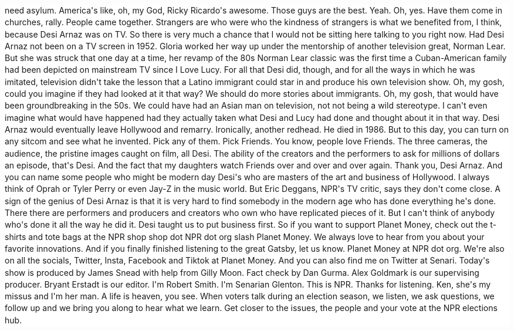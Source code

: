 need asylum.
America's like, oh, my God, Ricky Ricardo's awesome.
Those guys are the best.
Yeah. Oh, yes. Have them come in churches, rally.
People came together.
Strangers are who were who the kindness of strangers
is what we benefited from, I think, because Desi Arnaz was on TV.
So there is very much a chance that I would not be sitting here
talking to you right now.
Had Desi Arnaz not been on a TV screen in 1952.
Gloria worked her way up under the mentorship of another television
great, Norman Lear.
But she was struck that one day at a time, her revamp of the 80s
Norman Lear classic was the first time a Cuban-American family
had been depicted on mainstream TV since I Love Lucy.
For all that Desi did, though, and for all the ways in which
he was imitated, television didn't take the lesson
that a Latino immigrant could star in and produce his own television show.
Oh, my gosh, could you imagine if they had looked at it that way?
We should do more stories about immigrants.
Oh, my gosh, that would have been groundbreaking in the 50s.
We could have had an Asian man on television, not not being a wild stereotype.
I can't even imagine what would have happened had they actually taken
what Desi and Lucy had done and thought about it in that way.
Desi Arnaz would eventually leave Hollywood and remarry.
Ironically, another redhead.
He died in 1986.
But to this day, you can turn on any sitcom and see what he invented.
Pick any of them. Pick Friends.
You know, people love Friends.
The three cameras, the audience, the pristine images caught on film, all Desi.
The ability of the creators and the performers to ask for millions
of dollars an episode, that's Desi.
And the fact that my daughters watch Friends over and over and over again.
Thank you, Desi Arnaz.
And you can name some people who might be modern day
Desi's who are masters of the art and business of Hollywood.
I always think of Oprah or Tyler Perry or even Jay-Z in the music world.
But Eric Deggans, NPR's TV critic, says they don't come close.
A sign of the genius of Desi Arnaz is that it is very hard
to find somebody in the modern age who has done everything he's done.
There there are performers and producers and creators
who own who have replicated pieces of it.
But I can't think of anybody who's done it all the way he did it.
Desi taught us to put business first.
So if you want to support Planet Money, check out the t-shirts
and tote bags at the NPR shop shop dot NPR dot org slash Planet Money.
We always love to hear from you about your favorite innovations.
And if you finally finished listening to the great Gatsby, let us know.
Planet Money at NPR dot org.
We're also on all the socials, Twitter, Insta, Facebook and Tiktok
at Planet Money.
And you can also find me on Twitter at Senari.
Today's show is produced by James Snead with help from Gilly Moon.
Fact check by Dan Gurma.
Alex Goldmark is our supervising producer.
Bryant Erstadt is our editor.
I'm Robert Smith. I'm Senarian Glenton.
This is NPR. Thanks for listening.
Ken, she's my missus and I'm her man.
A life is heaven, you see.
When voters talk during an election season, we listen, we ask questions,
we follow up and we bring you along to hear what we learn.
Get closer to the issues, the people and your vote at the NPR elections hub.